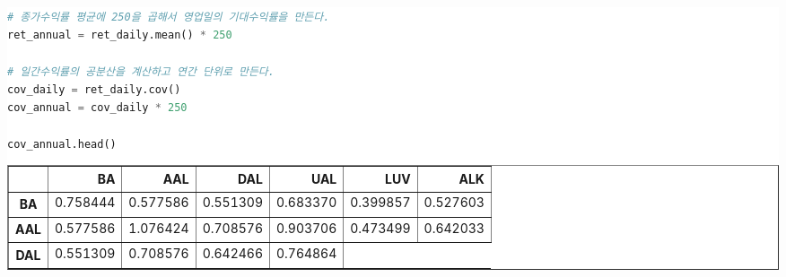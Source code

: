 


```python
# 종가수익률 평균에 250을 곱해서 영업일의 기대수익률을 만든다.
ret_annual = ret_daily.mean() * 250

# 일간수익률의 공분산을 계산하고 연간 단위로 만든다.
cov_daily = ret_daily.cov()
cov_annual = cov_daily * 250

cov_annual.head()
```




<div>
<style scoped>
    .dataframe tbody tr th:only-of-type {
        vertical-align: middle;
    }

    .dataframe tbody tr th {
        vertical-align: top;
    }

    .dataframe thead th {
        text-align: right;
    }
</style>
<table border="1" class="dataframe">
  <thead>
    <tr style="text-align: right;">
      <th></th>
      <th>BA</th>
      <th>AAL</th>
      <th>DAL</th>
      <th>UAL</th>
      <th>LUV</th>
      <th>ALK</th>
    </tr>
  </thead>
  <tbody>
    <tr>
      <th>BA</th>
      <td>0.758444</td>
      <td>0.577586</td>
      <td>0.551309</td>
      <td>0.683370</td>
      <td>0.399857</td>
      <td>0.527603</td>
    </tr>
    <tr>
      <th>AAL</th>
      <td>0.577586</td>
      <td>1.076424</td>
      <td>0.708576</td>
      <td>0.903706</td>
      <td>0.473499</td>
      <td>0.642033</td>
    </tr>
    <tr>
      <th>DAL</th>
      <td>0.551309</td>
      <td>0.708576</td>
      <td>0.642466</td>
      <td>0.764864</td>